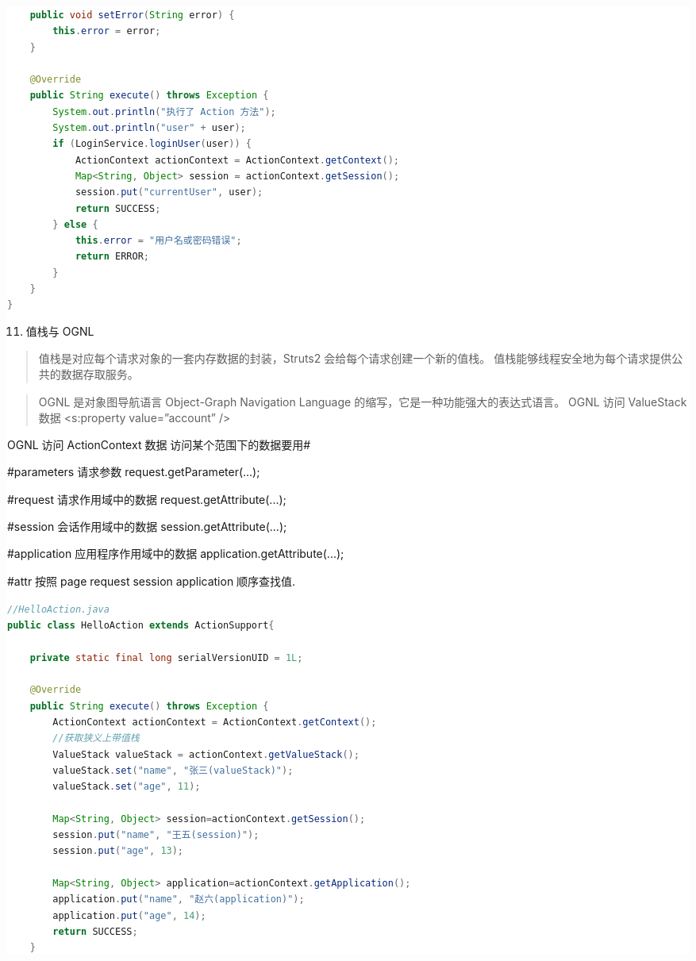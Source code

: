 ```java
	public void setError(String error) {
		this.error = error;
	}

	@Override
	public String execute() throws Exception {
		System.out.println("执行了 Action 方法");
		System.out.println("user" + user);
		if (LoginService.loginUser(user)) {
			ActionContext actionContext = ActionContext.getContext();
			Map<String, Object> session = actionContext.getSession();
			session.put("currentUser", user);
			return SUCCESS;
		} else {
			this.error = "用户名或密码错误";
			return ERROR;
		}
	}
} 
```




11. 值栈与 OGNL

> 值栈是对应每个请求对象的一套内存数据的封装，Struts2 会给每个请求创建一个新的值栈。
> 值栈能够线程安全地为每个请求提供公共的数据存取服务。

> OGNL 是对象图导航语言 Object-Graph Navigation Language 的缩写，它是一种功能强大的表达式语言。
> OGNL 访问 ValueStack 数据
> <s:property value=”account” />

OGNL 访问 ActionContext 数据
访问某个范围下的数据要用#

\#parameters 请求参数 request.getParameter(...);

\#request 请求作用域中的数据 request.getAttribute(...);

\#session 会话作用域中的数据 session.getAttribute(...);

\#application 应用程序作用域中的数据 application.getAttribute(...);

\#attr 按照 page request session application 顺序查找值.

```java
//HelloAction.java
public class HelloAction extends ActionSupport{

	private static final long serialVersionUID = 1L;

	@Override
	public String execute() throws Exception {
		ActionContext actionContext = ActionContext.getContext();
		//获取狭义上带值栈
		ValueStack valueStack = actionContext.getValueStack();
		valueStack.set("name", "张三(valueStack)");
		valueStack.set("age", 11);
		
		Map<String, Object> session=actionContext.getSession();
		session.put("name", "王五(session)");
		session.put("age", 13);
		
		Map<String, Object> application=actionContext.getApplication();
		application.put("name", "赵六(application)");
		application.put("age", 14);
		return SUCCESS;
	}
```